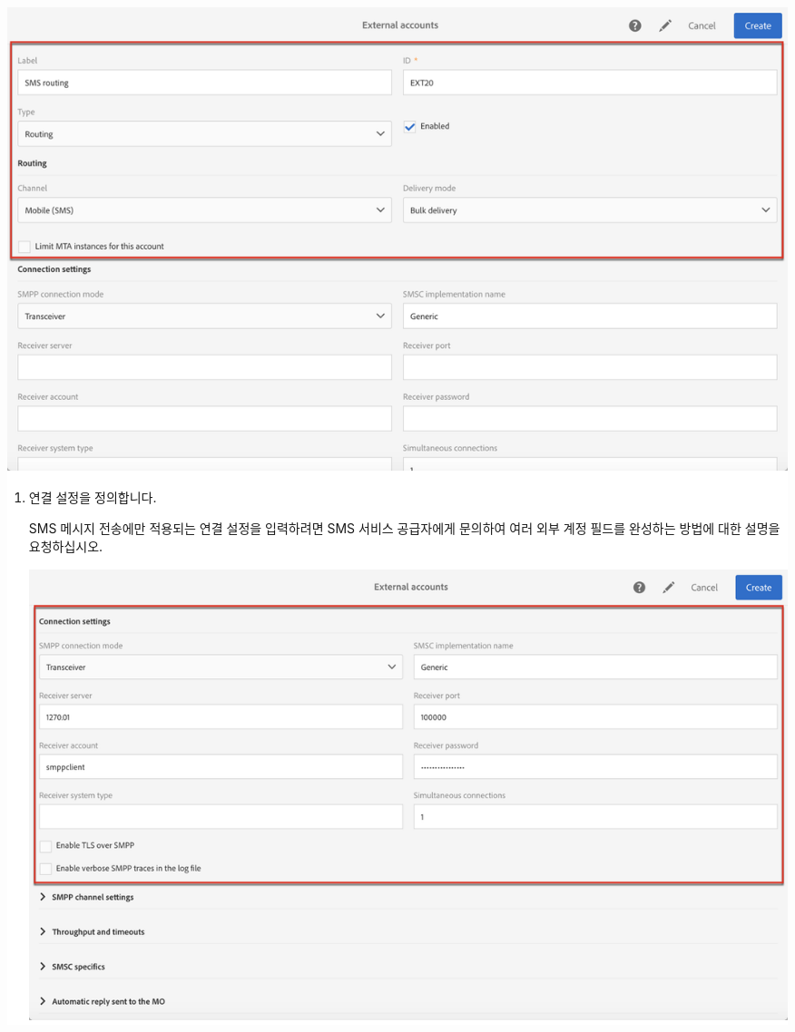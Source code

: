    ![](assets/sms_routing.png)

1. 연결 설정을 정의합니다.

   SMS 메시지 전송에만 적용되는 연결 설정을 입력하려면 SMS 서비스 공급자에게 문의하여 여러 외부 계정 필드를 완성하는 방법에 대한 설명을 요청하십시오.

   ![](assets/sms_connection.png)
